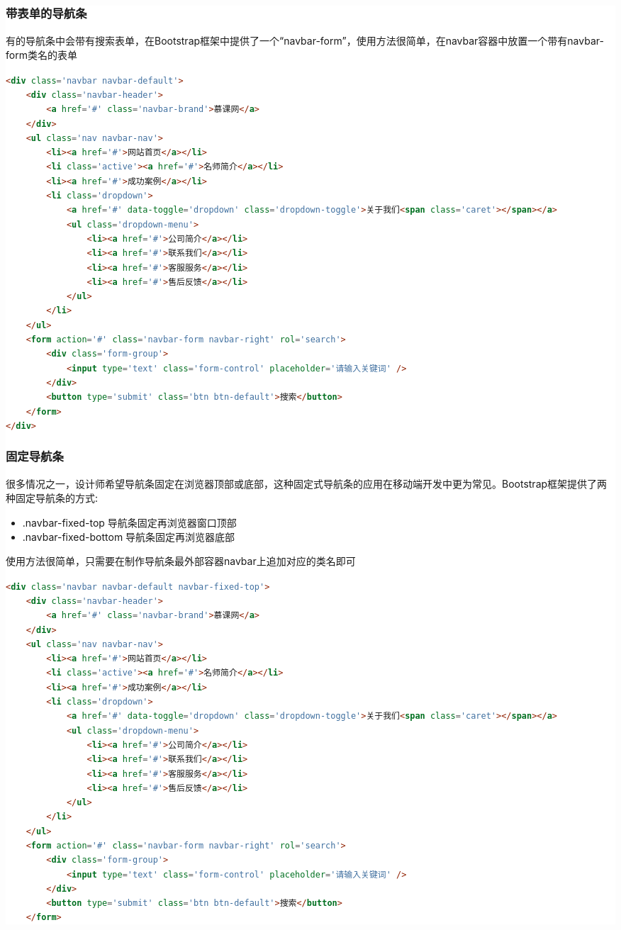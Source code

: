 ### 带表单的导航条
有的导航条中会带有搜索表单，在Bootstrap框架中提供了一个“navbar-form”，使用方法很简单，在navbar容器中放置一个带有navbar-form类名的表单
```html
<div class='navbar navbar-default'>
	<div class='navbar-header'>
		<a href='#' class='navbar-brand'>慕课网</a>
	</div>
	<ul class='nav navbar-nav'>
		<li><a href='#'>网站首页</a></li>
		<li class='active'><a href='#'>名师简介</a></li>
		<li><a href='#'>成功案例</a></li>
		<li class='dropdown'>
			<a href='#' data-toggle='dropdown' class='dropdown-toggle'>关于我们<span class='caret'></span></a>
			<ul class='dropdown-menu'>
				<li><a href='#'>公司简介</a></li>
				<li><a href='#'>联系我们</a></li>
				<li><a href='#'>客服服务</a></li>
				<li><a href='#'>售后反馈</a></li>
			</ul>
		</li>
	</ul>
	<form action='#' class='navbar-form navbar-right' rol='search'>
		<div class='form-group'>
			<input type='text' class='form-control' placeholder='请输入关键词' />
		</div>
		<button type='submit' class='btn btn-default'>搜索</button>
	</form>
</div>
```

### 固定导航条
很多情况之一，设计师希望导航条固定在浏览器顶部或底部，这种固定式导航条的应用在移动端开发中更为常见。Bootstrap框架提供了两种固定导航条的方式:

* .navbar-fixed-top 导航条固定再浏览器窗口顶部
* .navbar-fixed-bottom  导航条固定再浏览器底部

使用方法很简单，只需要在制作导航条最外部容器navbar上追加对应的类名即可

```html
<div class='navbar navbar-default navbar-fixed-top'>
	<div class='navbar-header'>
		<a href='#' class='navbar-brand'>慕课网</a>
	</div>
	<ul class='nav navbar-nav'>
		<li><a href='#'>网站首页</a></li>
		<li class='active'><a href='#'>名师简介</a></li>
		<li><a href='#'>成功案例</a></li>
		<li class='dropdown'>
			<a href='#' data-toggle='dropdown' class='dropdown-toggle'>关于我们<span class='caret'></span></a>
			<ul class='dropdown-menu'>
				<li><a href='#'>公司简介</a></li>
				<li><a href='#'>联系我们</a></li>
				<li><a href='#'>客服服务</a></li>
				<li><a href='#'>售后反馈</a></li>
			</ul>
		</li>
	</ul>
	<form action='#' class='navbar-form navbar-right' rol='search'>
		<div class='form-group'>
			<input type='text' class='form-control' placeholder='请输入关键词' />
		</div>
		<button type='submit' class='btn btn-default'>搜索</button>
	</form>
```